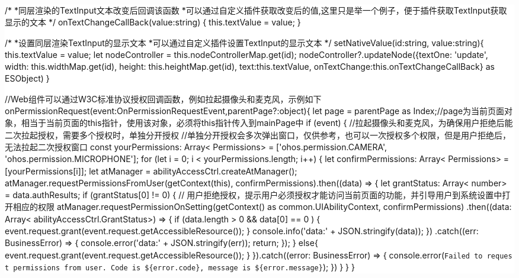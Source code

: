 
 /*
  *同层渲染的TextInput文本改变后回调该函数
  *可以通过自定义插件获取改变后的值,这里只是举一个例子，便于插件获取TextInput获取显示的文本
  */
  onTextChangeCallBack(value:string) {
    this.textValue = value;
  }

  /*
  *设置同层渲染TextInput的显示文本
  *可以通过自定义插件设置TextInput的显示文本
  */
  setNativeValue(id:string, value:string){
    this.textValue = value;
    let nodeController = this.nodeControllerMap.get(id);
    nodeController?.updateNode({textOne: 'update', 
        width: this.widthMap.get(id), 
        height: this.heightMap.get(id), 
        text:this.textValue, onTextChange:this.onTextChangeCallBack} as ESObject)
  }

  //Web组件可以通过W3C标准协议授权回调函数，例如拉起摄像头和麦克风，示例如下
  onPermissionRequest(event:OnPermissionRequestEvent,parentPage?:object){
    let page = parentPage as Index;//page为当前页面对象，相当于当前页面的this指针，使用该对象，必须将this指针传入到mainPage中
    if (event) {
      //拉起摄像头和麦克风，为确保用户拒绝后能二次拉起授权，需要多个授权时，单独分开授权
      //单独分开授权会多次弹出窗口，仅供参考，也可以一次授权多个权限，但是用户拒绝后，无法拉起二次授权窗口
      const yourPermissions: Array< Permissions> = ['ohos.permission.CAMERA', 'ohos.permission.MICROPHONE'];
      for (let i = 0; i < yourPermissions.length; i++) {
        let confirmPermissions: Array< Permissions> = [yourPermissions[i]];
        let atManager = abilityAccessCtrl.createAtManager();
        atManager.requestPermissionsFromUser(getContext(this), confirmPermissions).then((data) => {
          let grantStatus: Array< number> = data.authResults;
          if (grantStatus[0] != 0) {
            // 用户拒绝授权，提示用户必须授权才能访问当前页面的功能，并引导用户到系统设置中打开相应的权限
            atManager.requestPermissionOnSetting(getContext() as common.UIAbilityContext, confirmPermissions)
              .then((data: Array< abilityAccessCtrl.GrantStatus>) => {
                if (data.length > 0 && data[0] == 0 ) {
                  event.request.grant(event.request.getAccessibleResource());
                }
                console.info('data:' + JSON.stringify(data));
              })
              .catch((err: BusinessError) => {
                console.error('data:' + JSON.stringify(err));
                return;
              });
          } else{
            event.request.grant(event.request.getAccessibleResource());
          }
        }).catch((error: BusinessError) => {
          console.error(`Failed to request permissions from user. Code is ${error.code}, message is ${error.message}`);
        })
      }
    }
  }
